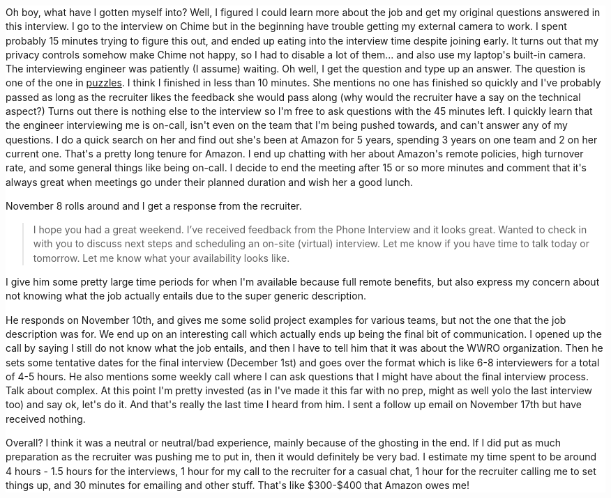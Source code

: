 Oh boy, what have I gotten myself into? Well, I figured I could learn more about
the job and get my original questions answered in this interview. I go to the
interview on Chime but in the beginning have trouble getting my external camera
to work. I spent probably 15 minutes trying to figure this out, and ended up
eating into the interview time despite joining early. It turns out that my
privacy controls somehow make Chime not happy, so I had to disable a lot of
them... and also use my laptop's built-in camera. The interviewing engineer was
patiently (I assume) waiting. Oh well, I get the question and type up an answer.
The question is one of the one in [puzzles](/puzzles). I think I finished in
less than 10 minutes. She mentions no one has finished so quickly and I've
probably passed as long as the recruiter likes the feedback she would pass along
(why would the recruiter have a say on the technical aspect?) Turns out there is
nothing else to the interview so I'm free to ask questions with the 45 minutes
left. I quickly learn that the engineer interviewing me is on-call, isn't even
on the team that I'm being pushed towards, and can't answer any of my questions.
I do a quick search on her and find out she's been at Amazon for 5 years,
spending 3 years on one team and 2 on her current one. That's a pretty long
tenure for Amazon. I end up chatting with her about Amazon's remote policies,
high turnover rate, and some general things like being on-call. I decide to end
the meeting after 15 or so more minutes and comment that it's always great when
meetings go under their planned duration and wish her a good lunch.

November 8 rolls around and I get a response from the recruiter.

> I hope you had a great weekend. I’ve received feedback from the Phone
> Interview and it looks great. Wanted to check in with you to discuss next
> steps and scheduling an on-site (virtual) interview. Let me know if you have
> time to talk today or tomorrow. Let me know what your availability looks like.

I give him some pretty large time periods for when I'm available because full
remote benefits, but also express my concern about not knowing what the job
actually entails due to the super generic description.

He responds on November 10th, and gives me some solid project examples for
various teams, but not the one that the job description was for. We end up on an
interesting call which actually ends up being the final bit of communication. I
opened up the call by saying I still do not know what the job entails, and then
I have to tell him that it was about the WWRO organization. Then he sets some
tentative dates for the final interview (December 1st) and goes over the format
which is like 6-8 interviewers for a total of 4-5 hours. He also mentions some
weekly call where I can ask questions that I might have about the final
interview process. Talk about complex. At this point I'm pretty invested (as in
I've made it this far with no prep, might as well yolo the last interview too)
and say ok, let's do it. And that's really the last time I heard from him. I
sent a follow up email on November 17th but have received nothing.

Overall? I think it was a neutral or neutral/bad experience, mainly because of
the ghosting in the end. If I did put as much preparation as the recruiter was
pushing me to put in, then it would definitely be very bad. I estimate my time
spent to be around 4 hours - 1.5 hours for the interviews, 1 hour for my call to
the recruiter for a casual chat, 1 hour for the recruiter calling me to set
things up, and 30 minutes for emailing and other stuff. That's like \$300-\$400
that Amazon owes me!
